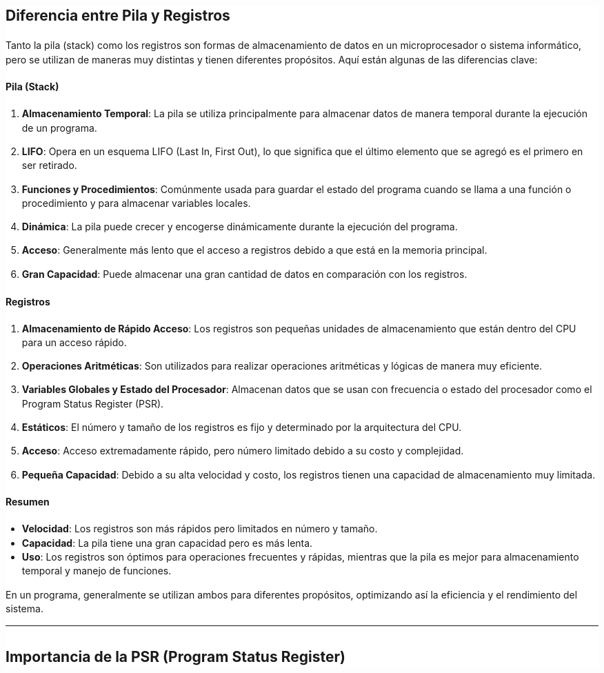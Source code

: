 ## Diferencia entre Pila y Registros

Tanto la pila (stack) como los registros son formas de almacenamiento de datos en un microprocesador o sistema informático, pero se utilizan de maneras muy distintas y tienen diferentes propósitos. Aquí están algunas de las diferencias clave:

#### Pila (Stack)

1. **Almacenamiento Temporal**: La pila se utiliza principalmente para almacenar datos de manera temporal durante la ejecución de un programa.
  
2. **LIFO**: Opera en un esquema LIFO (Last In, First Out), lo que significa que el último elemento que se agregó es el primero en ser retirado.
  
3. **Funciones y Procedimientos**: Comúnmente usada para guardar el estado del programa cuando se llama a una función o procedimiento y para almacenar variables locales.
  
4. **Dinámica**: La pila puede crecer y encogerse dinámicamente durante la ejecución del programa.
  
5. **Acceso**: Generalmente más lento que el acceso a registros debido a que está en la memoria principal.
  
6. **Gran Capacidad**: Puede almacenar una gran cantidad de datos en comparación con los registros.

#### Registros

1. **Almacenamiento de Rápido Acceso**: Los registros son pequeñas unidades de almacenamiento que están dentro del CPU para un acceso rápido.
  
2. **Operaciones Aritméticas**: Son utilizados para realizar operaciones aritméticas y lógicas de manera muy eficiente.
  
3. **Variables Globales y Estado del Procesador**: Almacenan datos que se usan con frecuencia o estado del procesador como el Program Status Register (PSR).
  
4. **Estáticos**: El número y tamaño de los registros es fijo y determinado por la arquitectura del CPU.
  
5. **Acceso**: Acceso extremadamente rápido, pero número limitado debido a su costo y complejidad.
  
6. **Pequeña Capacidad**: Debido a su alta velocidad y costo, los registros tienen una capacidad de almacenamiento muy limitada.

#### Resumen

- **Velocidad**: Los registros son más rápidos pero limitados en número y tamaño.
- **Capacidad**: La pila tiene una gran capacidad pero es más lenta.
- **Uso**: Los registros son óptimos para operaciones frecuentes y rápidas, mientras que la pila es mejor para almacenamiento temporal y manejo de funciones.

En un programa, generalmente se utilizan ambos para diferentes propósitos, optimizando así la eficiencia y el rendimiento del sistema.

---
## Importancia de la PSR (Program Status Register)
